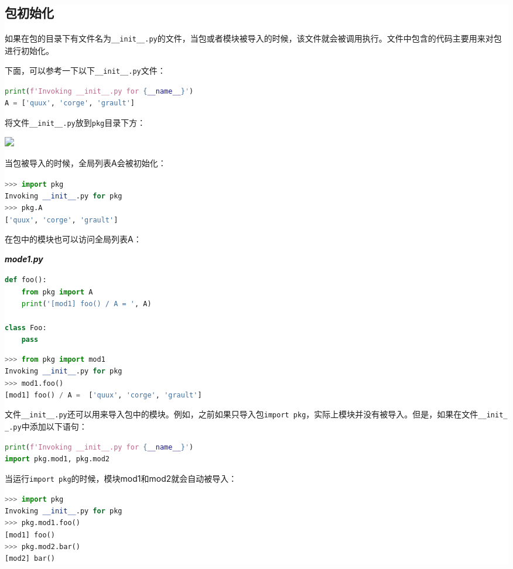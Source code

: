 

## 包初始化

如果在包的目录下有文件名为`__init__.py`的文件，当包或者模块被导入的时候，该文件就会被调用执行。文件中包含的代码主要用来对包进行初始化。

下面，可以参考一下以下`__init__.py`文件：

```python
print(f'Invoking __init__.py for {__name__}')
A = ['quux', 'corge', 'grault']
```

将文件`__init__.py`放到`pkg`目录下方：

![](pkg1_133918.png)

当包被导入的时候，全局列表A会被初始化：

```python
>>> import pkg
Invoking __init__.py for pkg
>>> pkg.A
['quux', 'corge', 'grault']
```

在包中的模块也可以访问全局列表A：

***mode1.py***

```python
def foo():
    from pkg import A
    print('[mod1] foo() / A = ', A)

class Foo:
    pass
```

```python
>>> from pkg import mod1
Invoking __init__.py for pkg
>>> mod1.foo()
[mod1] foo() / A =  ['quux', 'corge', 'grault']
```

文件`__init__.py`还可以用来导入包中的模块。例如，之前如果只导入包`import pkg`，实际上模块并没有被导入。但是，如果在文件`__init__.py`中添加以下语句：

```python
print(f'Invoking __init__.py for {__name__}')
import pkg.mod1, pkg.mod2
```

当运行`import pkg`的时候，模块mod1和mod2就会自动被导入：

```python
>>> import pkg
Invoking __init__.py for pkg
>>> pkg.mod1.foo()
[mod1] foo()
>>> pkg.mod2.bar()
[mod2] bar()
```
